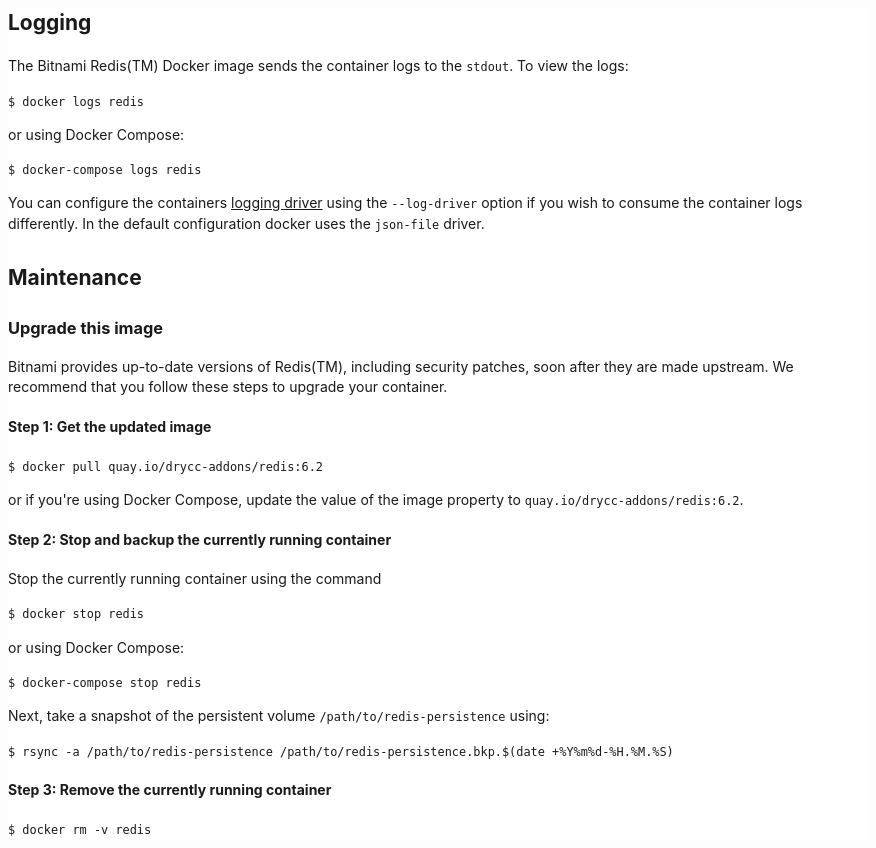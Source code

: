 
## Logging

The Bitnami Redis(TM) Docker image sends the container logs to the `stdout`. To view the logs:

```console
$ docker logs redis
```

or using Docker Compose:

```console
$ docker-compose logs redis
```

You can configure the containers [logging driver](https://docs.docker.com/engine/admin/logging/overview/) using the `--log-driver` option if you wish to consume the container logs differently. In the default configuration docker uses the `json-file` driver.

## Maintenance

### Upgrade this image

Bitnami provides up-to-date versions of Redis(TM), including security patches, soon after they are made upstream. We recommend that you follow these steps to upgrade your container.

#### Step 1: Get the updated image

```console
$ docker pull quay.io/drycc-addons/redis:6.2
```

or if you're using Docker Compose, update the value of the image property to
`quay.io/drycc-addons/redis:6.2`.

#### Step 2: Stop and backup the currently running container

Stop the currently running container using the command

```console
$ docker stop redis
```

or using Docker Compose:

```console
$ docker-compose stop redis
```

Next, take a snapshot of the persistent volume `/path/to/redis-persistence` using:

```console
$ rsync -a /path/to/redis-persistence /path/to/redis-persistence.bkp.$(date +%Y%m%d-%H.%M.%S)
```

#### Step 3: Remove the currently running container

```console
$ docker rm -v redis
```
